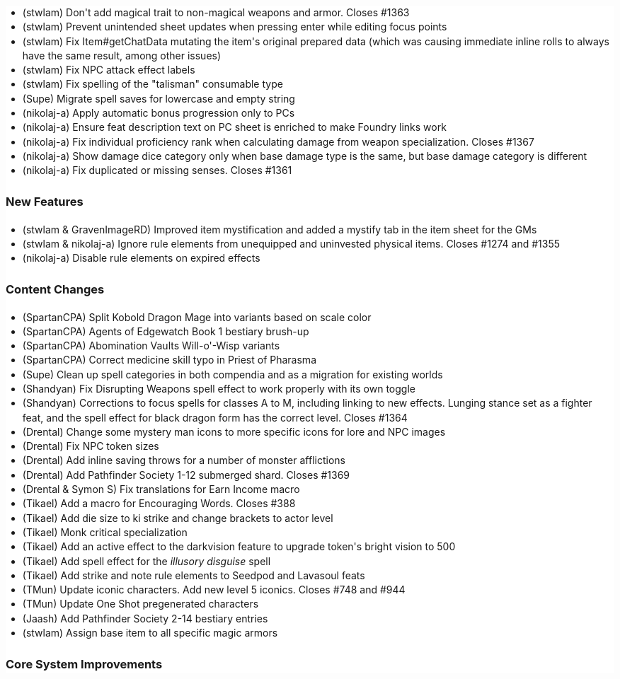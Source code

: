 -   (stwlam) Don't add magical trait to non-magical weapons and armor. Closes #1363
-   (stwlam) Prevent unintended sheet updates when pressing enter while editing focus points
-   (stwlam) Fix Item#getChatData mutating the item's original prepared data (which was causing immediate inline rolls to always have the same result, among other issues)
-   (stwlam) Fix NPC attack effect labels
-   (stwlam) Fix spelling of the "talisman" consumable type
-   (Supe) Migrate spell saves for lowercase and empty string
-   (nikolaj-a) Apply automatic bonus progression only to PCs
-   (nikolaj-a) Ensure feat description text on PC sheet is enriched to make Foundry links work
-   (nikolaj-a) Fix individual proficiency rank when calculating damage from weapon specialization. Closes #1367
-   (nikolaj-a) Show damage dice category only when base damage type is the same, but base damage category is different
-   (nikolaj-a) Fix duplicated or missing senses. Closes #1361

### New Features

-   (stwlam & GravenImageRD) Improved item mystification and added a mystify tab in the item sheet for the GMs
-   (stwlam & nikolaj-a) Ignore rule elements from unequipped and uninvested physical items. Closes #1274 and #1355
-   (nikolaj-a) Disable rule elements on expired effects

### Content Changes

-   (SpartanCPA) Split Kobold Dragon Mage into variants based on scale color
-   (SpartanCPA) Agents of Edgewatch Book 1 bestiary brush-up
-   (SpartanCPA) Abomination Vaults Will-o'-Wisp variants
-   (SpartanCPA) Correct medicine skill typo in Priest of Pharasma
-   (Supe) Clean up spell categories in both compendia and as a migration for existing worlds
-   (Shandyan) Fix Disrupting Weapons spell effect to work properly with its own toggle
-   (Shandyan) Corrections to focus spells for classes A to M, including linking to new effects. Lunging stance set as a fighter feat, and the spell effect for black dragon form has the correct level. Closes #1364
-   (Drental) Change some mystery man icons to more specific icons for lore and NPC images
-   (Drental) Fix NPC token sizes
-   (Drental) Add inline saving throws for a number of monster afflictions
-   (Drental) Add Pathfinder Society 1-12 submerged shard. Closes #1369
-   (Drental & Symon S) Fix translations for Earn Income macro
-   (Tikael) Add a macro for Encouraging Words. Closes #388
-   (Tikael) Add die size to ki strike and change brackets to actor level
-   (Tikael) Monk critical specialization
-   (Tikael) Add an active effect to the darkvision feature to upgrade token's bright vision to 500
-   (Tikael) Add spell effect for the _illusory disguise_ spell
-   (Tikael) Add strike and note rule elements to Seedpod and Lavasoul feats
-   (TMun) Update iconic characters. Add new level 5 iconics. Closes #748 and #944
-   (TMun) Update One Shot pregenerated characters
-   (Jaash) Add Pathfinder Society 2-14 bestiary entries
-   (stwlam) Assign base item to all specific magic armors

### Core System Improvements
